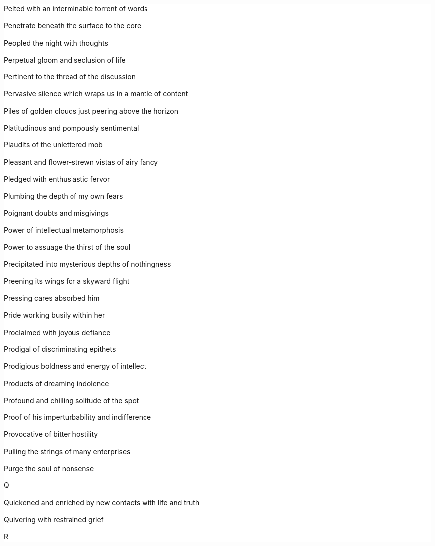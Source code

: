 Pelted with an interminable torrent of words

Penetrate beneath the surface to the core

Peopled the night with thoughts

Perpetual gloom and seclusion of life

Pertinent to the thread of the discussion

Pervasive silence which wraps us in a mantle of content

Piles of golden clouds just peering above the horizon

Platitudinous and pompously sentimental

Plaudits of the unlettered mob

Pleasant and flower-strewn vistas of airy fancy

Pledged with enthusiastic fervor

Plumbing the depth of my own fears

Poignant doubts and misgivings

Power of intellectual metamorphosis

Power to assuage the thirst of the soul

Precipitated into mysterious depths of nothingness

Preening its wings for a skyward flight

Pressing cares absorbed him

Pride working busily within her

Proclaimed with joyous defiance

Prodigal of discriminating epithets

Prodigious boldness and energy of intellect

Products of dreaming indolence

Profound and chilling solitude of the spot

Proof of his imperturbability and indifference

Provocative of bitter hostility

Pulling the strings of many enterprises

Purge the soul of nonsense


Q

Quickened and enriched by new contacts with life and truth

Quivering with restrained grief


R
